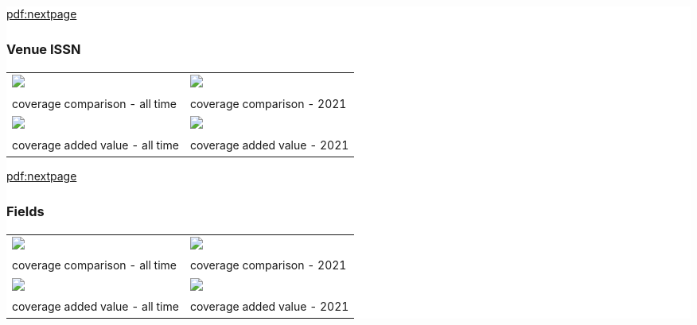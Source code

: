 

<pdf:nextpage>

### Venue ISSN






<table>
  <tr>
    <td valign="top"> <img src="C:\Users\Bianca\AppData\Local\Temp\precipy\output_cache\60\6097994a39a44afd06d7775c4a5abd57a54740ce61d5f67b36fdfdc63714cc8b.png"></td>
    <td valign="top"> <img src="C:\Users\Bianca\AppData\Local\Temp\precipy\output_cache\6b\6b673877a451f55f19677fcede8761ecc2fbf10d25d638e3f7769272f3b69fb3.png"></td>
  </tr>
  <tr>
    <td>coverage comparison - all time</td>
    <td>coverage comparison - 2021</td>
  </tr>
<tr>
    <td valign="top"> <img src="C:\Users\Bianca\AppData\Local\Temp\precipy\output_cache\6f\6f709e3b23f8273e6a21fa01b31f04b036b024c0a5b4ecf249ad1fcedfd31535.png"></td>
    <td valign="top"> <img src="C:\Users\Bianca\AppData\Local\Temp\precipy\output_cache\8a\8a1e7e7efc4bd3f98ac8d31b08617dd8876a439202e0b12d72d827b1d564339a.png"></td>
  </tr>
  <tr>
    <td>coverage added value - all time</td>
    <td>coverage added value - 2021</td>
  </tr>
 </table>



<pdf:nextpage>

### Fields






<table>
  <tr>
    <td valign="top"> <img src="C:\Users\Bianca\AppData\Local\Temp\precipy\output_cache\74\744a26eb77a6969136b933a37d32a25ea4c0a7f1615939062ecf9f4e976ffd83.png"></td>
    <td valign="top"> <img src="C:\Users\Bianca\AppData\Local\Temp\precipy\output_cache\ae\ae28490f3177b04853833b18abeafda8b55c86cf958c7456555ba7690928ffca.png"></td>
  </tr>
  <tr>
    <td>coverage comparison - all time</td>
    <td>coverage comparison - 2021</td>
  </tr>
<tr>
    <td valign="top"> <img src="C:\Users\Bianca\AppData\Local\Temp\precipy\output_cache\55\55619674a6f97e056be21b2fe57cd6c6edd5c23f68890a7a370146573ec6e127.png"></td>
    <td valign="top"> <img src="C:\Users\Bianca\AppData\Local\Temp\precipy\output_cache\fa\fa8424fa318fab8984c5e335fb1e0d43a8efe07579bfc21fe21440cda758cfe3.png"></td>
  </tr>
  <tr>
    <td>coverage added value - all time</td>
    <td>coverage added value - 2021</td>
  </tr>
 </table>
